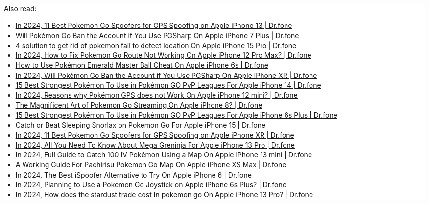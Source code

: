 <ins class="adsbygoogle"
     style="display:block"
     data-ad-client="ca-pub-7571918770474297"
     data-ad-slot="8358498916"
     data-ad-format="auto"
     data-full-width-responsive="true"></ins>


<span class="atpl-alsoreadstyle">Also read:</span>
<div><ul>
<li><a href="https://ios-pokemon-go.techidaily.com/in-2024-11-best-pokemon-go-spoofers-for-gps-spoofing-on-apple-iphone-13-drfone-by-drfone-virtual-ios/" ><u>In 2024, 11 Best Pokemon Go Spoofers for GPS Spoofing on Apple iPhone 13 | Dr.fone</u></a></li>
<li><a href="https://ios-pokemon-go.techidaily.com/will-pokemon-go-ban-the-account-if-you-use-pgsharp-on-apple-iphone-7-plus-drfone-by-drfone-virtual-ios/" ><u>Will Pokémon Go Ban the Account if You Use PGSharp On Apple iPhone 7 Plus | Dr.fone</u></a></li>
<li><a href="https://ios-pokemon-go.techidaily.com/4-solution-to-get-rid-of-pokemon-fail-to-detect-location-on-apple-iphone-15-pro-drfone-by-drfone-virtual-ios/" ><u>4 solution to get rid of pokemon fail to detect location On Apple iPhone 15 Pro | Dr.fone</u></a></li>
<li><a href="https://ios-pokemon-go.techidaily.com/in-2024-how-to-fix-pokemon-go-route-not-working-on-apple-iphone-12-pro-max-drfone-by-drfone-virtual-ios/" ><u>In 2024, How to Fix Pokemon Go Route Not Working On Apple iPhone 12 Pro Max? | Dr.fone</u></a></li>
<li><a href="https://ios-pokemon-go.techidaily.com/how-to-use-pokemon-emerald-master-ball-cheat-on-apple-iphone-6s-drfone-by-drfone-virtual-ios/" ><u>How to Use Pokémon Emerald Master Ball Cheat On Apple iPhone 6s | Dr.fone</u></a></li>
<li><a href="https://ios-pokemon-go.techidaily.com/in-2024-will-pokemon-go-ban-the-account-if-you-use-pgsharp-on-apple-iphone-xr-drfone-by-drfone-virtual-ios/" ><u>In 2024, Will Pokémon Go Ban the Account if You Use PGSharp On Apple iPhone XR | Dr.fone</u></a></li>
<li><a href="https://ios-pokemon-go.techidaily.com/15-best-strongest-pokemon-to-use-in-pokemon-go-pvp-leagues-for-apple-iphone-14-drfone-by-drfone-virtual-ios/" ><u>15 Best Strongest Pokémon To Use in Pokémon GO PvP Leagues For Apple iPhone 14 | Dr.fone</u></a></li>
<li><a href="https://ios-pokemon-go.techidaily.com/in-2024-reasons-why-pokemon-gps-does-not-work-on-apple-iphone-12-mini-drfone-by-drfone-virtual-ios/" ><u>In 2024, Reasons why Pokémon GPS does not Work On Apple iPhone 12 mini? | Dr.fone</u></a></li>
<li><a href="https://ios-pokemon-go.techidaily.com/the-magnificent-art-of-pokemon-go-streaming-on-apple-iphone-8-drfone-by-drfone-virtual-ios/" ><u>The Magnificent Art of Pokemon Go Streaming On Apple iPhone 8? | Dr.fone</u></a></li>
<li><a href="https://ios-pokemon-go.techidaily.com/15-best-strongest-pokemon-to-use-in-pokemon-go-pvp-leagues-for-apple-iphone-6s-plus-drfone-by-drfone-virtual-ios/" ><u>15 Best Strongest Pokémon To Use in Pokémon GO PvP Leagues For Apple iPhone 6s Plus | Dr.fone</u></a></li>
<li><a href="https://ios-pokemon-go.techidaily.com/catch-or-beat-sleeping-snorlax-on-pokemon-go-for-apple-iphone-15-drfone-by-drfone-virtual-ios/" ><u>Catch or Beat Sleeping Snorlax on Pokemon Go For Apple iPhone 15 | Dr.fone</u></a></li>
<li><a href="https://ios-pokemon-go.techidaily.com/in-2024-11-best-pokemon-go-spoofers-for-gps-spoofing-on-apple-iphone-xr-drfone-by-drfone-virtual-ios/" ><u>In 2024, 11 Best Pokemon Go Spoofers for GPS Spoofing on Apple iPhone XR | Dr.fone</u></a></li>
<li><a href="https://ios-pokemon-go.techidaily.com/in-2024-all-you-need-to-know-about-mega-greninja-for-apple-iphone-13-pro-drfone-by-drfone-virtual-ios/" ><u>In 2024, All You Need To Know About Mega Greninja For Apple iPhone 13 Pro | Dr.fone</u></a></li>
<li><a href="https://ios-pokemon-go.techidaily.com/in-2024-full-guide-to-catch-100-iv-pokemon-using-a-map-on-apple-iphone-13-mini-drfone-by-drfone-virtual-ios/" ><u>In 2024, Full Guide to Catch 100 IV Pokémon Using a Map On Apple iPhone 13 mini | Dr.fone</u></a></li>
<li><a href="https://ios-pokemon-go.techidaily.com/a-working-guide-for-pachirisu-pokemon-go-map-on-apple-iphone-xs-max-drfone-by-drfone-virtual-ios/" ><u>A Working Guide For Pachirisu Pokemon Go Map On Apple iPhone XS Max | Dr.fone</u></a></li>
<li><a href="https://ios-pokemon-go.techidaily.com/in-2024-the-best-ispoofer-alternative-to-try-on-apple-iphone-6-drfone-by-drfone-virtual-ios/" ><u>In 2024, The Best iSpoofer Alternative to Try On Apple iPhone 6 | Dr.fone</u></a></li>
<li><a href="https://ios-pokemon-go.techidaily.com/in-2024-planning-to-use-a-pokemon-go-joystick-on-apple-iphone-6s-plus-drfone-by-drfone-virtual-ios/" ><u>In 2024, Planning to Use a Pokemon Go Joystick on Apple iPhone 6s Plus? | Dr.fone</u></a></li>
<li><a href="https://ios-pokemon-go.techidaily.com/in-2024-how-does-the-stardust-trade-cost-in-pokemon-go-on-apple-iphone-13-pro-drfone-by-drfone-virtual-ios/" ><u>In 2024, How does the stardust trade cost In pokemon go On Apple iPhone 13 Pro? | Dr.fone</u></a></li>